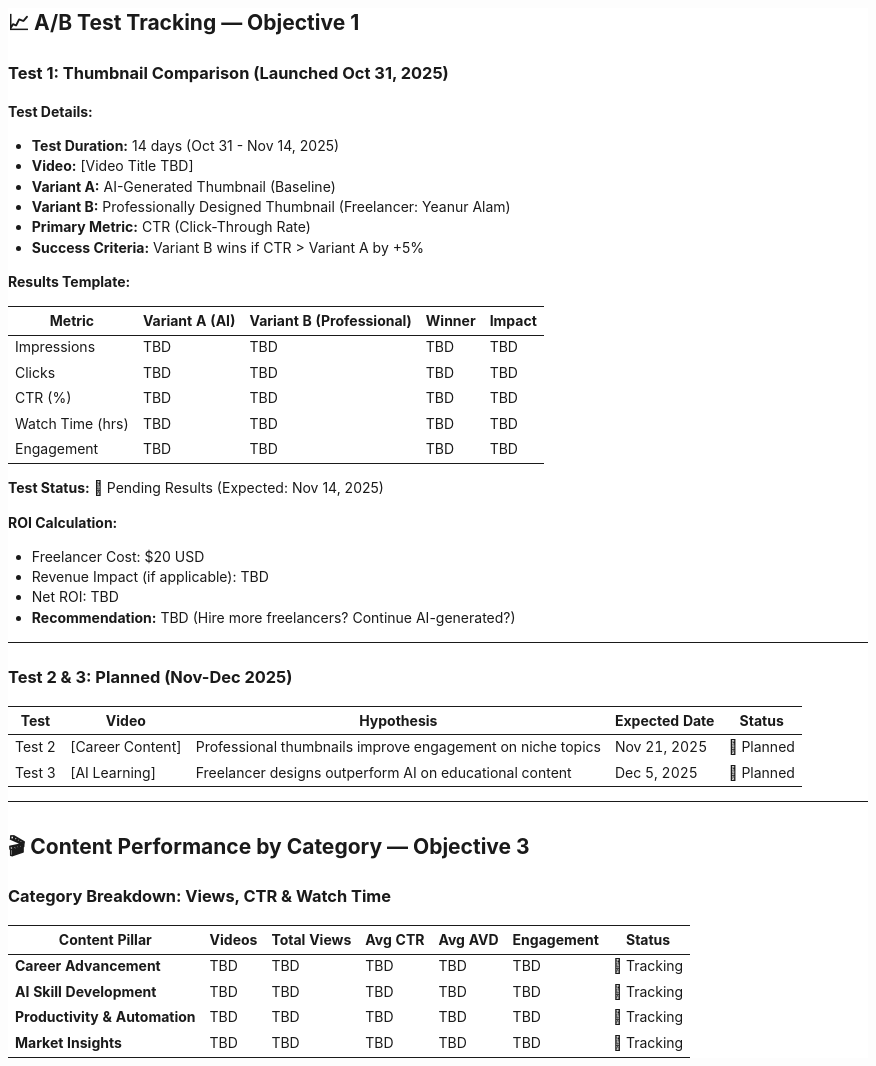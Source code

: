 
## 📈 A/B Test Tracking — Objective 1

### Test 1: Thumbnail Comparison (Launched Oct 31, 2025)

**Test Details:**
- **Test Duration:** 14 days (Oct 31 - Nov 14, 2025)
- **Video:** [Video Title TBD]
- **Variant A:** AI-Generated Thumbnail (Baseline)
- **Variant B:** Professionally Designed Thumbnail (Freelancer: Yeanur Alam)
- **Primary Metric:** CTR (Click-Through Rate)
- **Success Criteria:** Variant B wins if CTR > Variant A by +5%

**Results Template:**

| Metric | Variant A (AI) | Variant B (Professional) | Winner | Impact |
|--------|----------------|-------------------------|--------|--------|
| Impressions | TBD | TBD | TBD | TBD |
| Clicks | TBD | TBD | TBD | TBD |
| CTR (%) | TBD | TBD | TBD | TBD |
| Watch Time (hrs) | TBD | TBD | TBD | TBD |
| Engagement | TBD | TBD | TBD | TBD |

**Test Status:** 🔲 Pending Results (Expected: Nov 14, 2025)

**ROI Calculation:**
- Freelancer Cost: $20 USD
- Revenue Impact (if applicable): TBD
- Net ROI: TBD
- **Recommendation:** TBD (Hire more freelancers? Continue AI-generated?)

---

### Test 2 & 3: Planned (Nov-Dec 2025)

| Test | Video | Hypothesis | Expected Date | Status |
|------|-------|-----------|----------------|--------|
| Test 2 | [Career Content] | Professional thumbnails improve engagement on niche topics | Nov 21, 2025 | 🔲 Planned |
| Test 3 | [AI Learning] | Freelancer designs outperform AI on educational content | Dec 5, 2025 | 🔲 Planned |

---

## 🎬 Content Performance by Category — Objective 3

### Category Breakdown: Views, CTR & Watch Time

| Content Pillar | Videos | Total Views | Avg CTR | Avg AVD | Engagement | Status |
|---|---|---|---|---|---|---|
| **Career Advancement** | TBD | TBD | TBD | TBD | TBD | 🔲 Tracking |
| **AI Skill Development** | TBD | TBD | TBD | TBD | TBD | 🔲 Tracking |
| **Productivity & Automation** | TBD | TBD | TBD | TBD | TBD | 🔲 Tracking |
| **Market Insights** | TBD | TBD | TBD | TBD | TBD | 🔲 Tracking |
